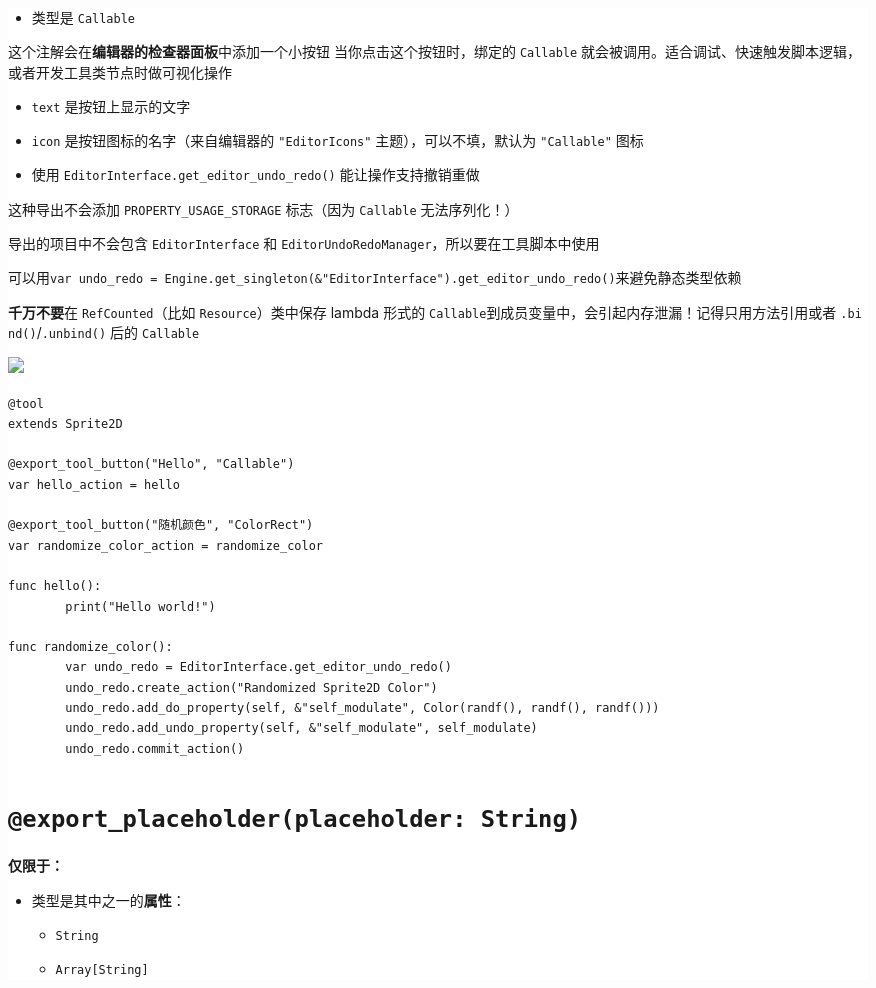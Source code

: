   * 类型是 `Callable`



这个注解会在**编辑器的检查器面板**中添加一个小按钮
当你点击这个按钮时，绑定的 `Callable` 就会被调用。适合调试、快速触发脚本逻辑，或者开发工具类节点时做可视化操作

* `text` 是按钮上显示的文字

* `icon` 是按钮图标的名字（来自编辑器的 `"EditorIcons"` 主题），可以不填，默认为 `"Callable"` 图标

* 使用 `EditorInterface.get_editor_undo_redo()` 能让操作支持撤销重做



这种导出不会添加 `PROPERTY_USAGE_STORAGE` 标志（因为 `Callable` 无法序列化！）

导出的项目中不会包含 `EditorInterface` 和 `EditorUndoRedoManager`，所以要在工具脚本中使用

可以用`var undo_redo = Engine.get_singleton(&"EditorInterface").get_editor_undo_redo()`来避免静态类型依赖

**千万不要**在 `RefCounted`（比如 `Resource`）类中保存 lambda 形式的 `Callable`到成员变量中，会引起内存泄漏！记得只用方法引用或者 `.bind()`/`.unbind()` 后的 `Callable`

![](<../images/annotation/image-25.gif>)

```gdscript
@tool
extends Sprite2D

@export_tool_button("Hello", "Callable") 
var hello_action = hello

@export_tool_button("随机颜色", "ColorRect")
var randomize_color_action = randomize_color

func hello():
        print("Hello world!")  

func randomize_color():
        var undo_redo = EditorInterface.get_editor_undo_redo()
        undo_redo.create_action("Randomized Sprite2D Color")
        undo_redo.add_do_property(self, &"self_modulate", Color(randf(), randf(), randf()))
        undo_redo.add_undo_property(self, &"self_modulate", self_modulate)
        undo_redo.commit_action()

```



# **`@export_placeholder`**`(placeholder: String)`

**仅限于：**

* 类型是其中之一的**属性**：

  * `String`

  * `Array[String]`
